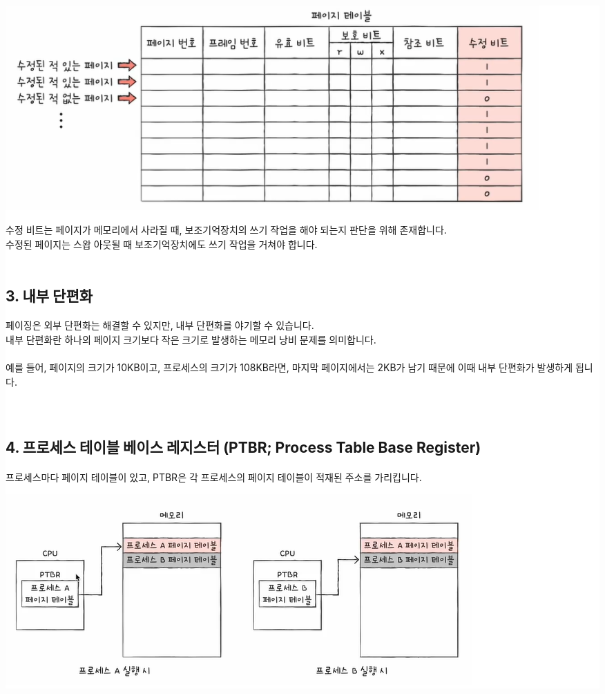   ![img](../image/정현주-image14.png)

  수정 비트는 페이지가 메모리에서 사라질 때, 보조기억장치의 쓰기 작업을 해야 되는지 판단을 위해 존재합니다.  
  수정된 페이지는 스왑 아웃될 때 보조기억장치에도 쓰기 작업을 거쳐야 합니다.
</br>
</br>

## 3. 내부 단편화
페이징은 외부 단편화는 해결할 수 있지만, 내부 단편화를 야기할 수 있습니다.  
내부 단편화란 하나의 페이지 크기보다 작은 크기로 발생하는 메모리 낭비 문제를 의미합니다.
</br>
</br>
예를 들어, 페이지의 크기가 10KB이고, 프로세스의 크기가 108KB라면, 마지막 페이지에서는 2KB가 남기 때문에 이때 내부 단편화가 발생하게 됩니다.
</br>
</br>
</br>

## 4. 프로세스 테이블 베이스 레지스터 (PTBR; Process Table Base Register)
프로세스마다 페이지 테이블이 있고, PTBR은 각 프로세스의 페이지 테이블이 적재된 주소를 가리킵니다.

![img](../image/정현주-image15.png)
